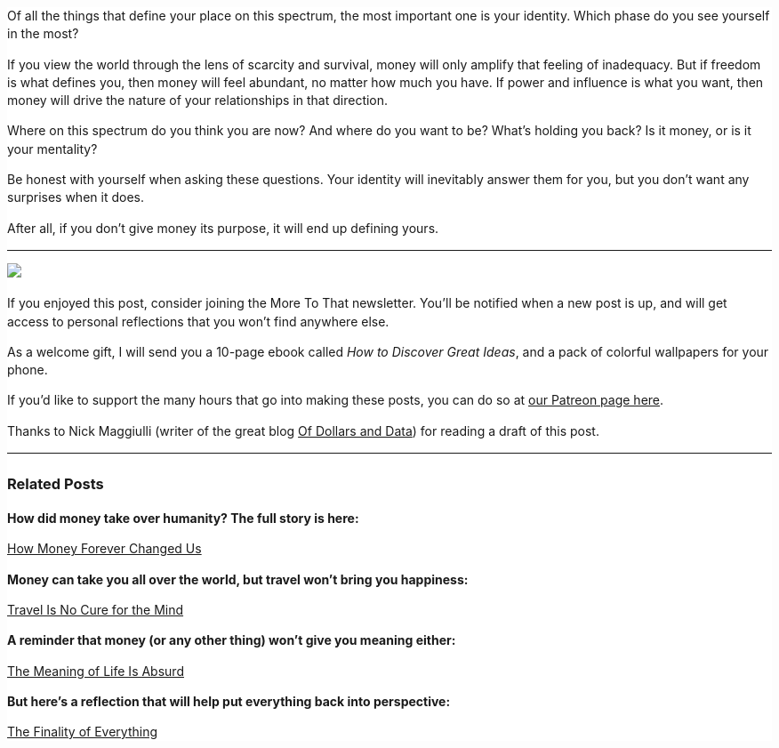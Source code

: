 Of all the things that define your place on this spectrum, the most important one is your identity. Which phase do you see yourself in the most?

If you view the world through the lens of scarcity and survival, money will only amplify that feeling of inadequacy. But if freedom is what defines you, then money will feel abundant, no matter how much you have. If power and influence is what you want, then money will drive the nature of your relationships in that direction.

Where on this spectrum do you think you are now? And where do you want to be? What’s holding you back? Is it money, or is it your mentality?

Be honest with yourself when asking these questions. Your identity will inevitably answer them for you, but you don’t want any surprises when it does.

After all, if you don’t give money its purpose, it will end up defining yours.

_______________

[![](https://2m93ao7jjy53ndft63v8tvcp-wpengine.netdna-ssl.com/wp-content/uploads/2019/09/Mailing-List-Blue-Sky-revised.png)](https://2m93ao7jjy53ndft63v8tvcp-wpengine.netdna-ssl.com/wp-content/uploads/2019/09/Mailing-List-Blue-Sky-revised.png)

If you enjoyed this post, consider joining the More To That newsletter. You’ll be notified when a new post is up, and will get access to personal reflections that you won’t find anywhere else.

As a welcome gift, I will send you a 10-page ebook called _How to Discover Great Ideas_, and a pack of colorful wallpapers for your phone.

  

If you’d like to support the many hours that go into making these posts, you can do so at [our Patreon page here](https://www.patreon.com/moretothat).

Thanks to Nick Maggiulli (writer of the great blog [Of Dollars and Data](https://ofdollarsanddata.com/)) for reading a draft of this post.

_______________

### Related Posts

**How did money take over humanity? The full story is here:**

[How Money Forever Changed Us](https://moretothat.com/how-money-forever-changed-us/)

**Money can take you all over the world, but travel won’t bring you happiness:**

[Travel Is No Cure for the Mind](https://moretothat.com/travel-is-no-cure-for-the-mind/)

**A reminder that money (or any other thing) won’t give you meaning either:**

[The Meaning of Life Is Absurd](https://moretothat.com/the-meaning-of-life-is-absurd/)

**But here’s a reflection that will help put everything back into perspective:**

[The Finality of Everything](https://moretothat.com/the-finality-of-everything/)